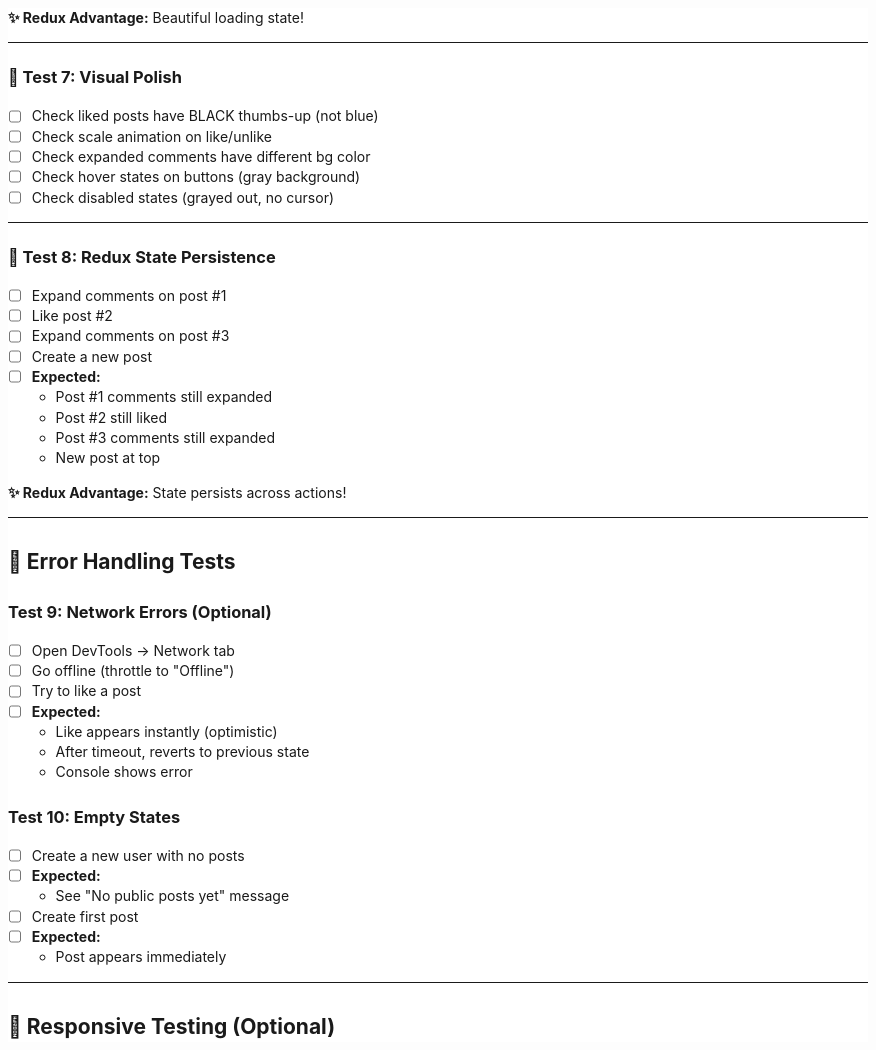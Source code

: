 **✨ Redux Advantage:** Beautiful loading state!

---

### 🎨 Test 7: Visual Polish
- [ ] Check liked posts have BLACK thumbs-up (not blue)
- [ ] Check scale animation on like/unlike
- [ ] Check expanded comments have different bg color
- [ ] Check hover states on buttons (gray background)
- [ ] Check disabled states (grayed out, no cursor)

---

### 🔄 Test 8: Redux State Persistence
- [ ] Expand comments on post #1
- [ ] Like post #2
- [ ] Expand comments on post #3
- [ ] Create a new post
- [ ] **Expected:**
  - Post #1 comments still expanded
  - Post #2 still liked
  - Post #3 comments still expanded
  - New post at top

**✨ Redux Advantage:** State persists across actions!

---

## 🐛 Error Handling Tests

### Test 9: Network Errors (Optional)
- [ ] Open DevTools → Network tab
- [ ] Go offline (throttle to "Offline")
- [ ] Try to like a post
- [ ] **Expected:**
  - Like appears instantly (optimistic)
  - After timeout, reverts to previous state
  - Console shows error

### Test 10: Empty States
- [ ] Create a new user with no posts
- [ ] **Expected:**
  - See "No public posts yet" message
- [ ] Create first post
- [ ] **Expected:**
  - Post appears immediately

---

## 📱 Responsive Testing (Optional)
